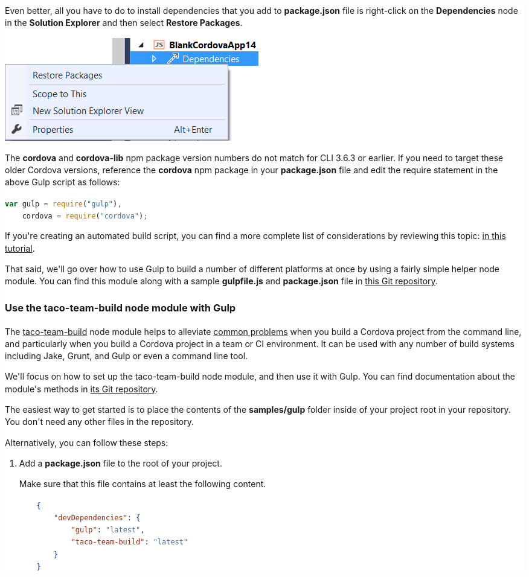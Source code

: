 Even better, all you have to do to install dependencies that you add to **package.json** file is right-click on the **Dependencies** node in the **Solution Explorer** and then select **Restore Packages**.

![Restore Packages](media/tutorial-gulp-readme/gulp-4.png)

The **cordova** and **cordova-lib** npm package version numbers do not match for CLI 3.6.3 or earlier. If you need to target these older Cordova versions, reference the **cordova** npm package in your **package.json** file and edit the require statement in the above Gulp script as follows:

```javascript
var gulp = require("gulp"),
    cordova = require("cordova");
```

If you're creating an automated build script, you can find a more complete list of considerations by reviewing this topic: [in this tutorial](./tutorial-team-build/tutorial-team-build-readme.md).

That said, we'll go over how to use Gulp to build a number of different platforms at once by using a fairly simple helper node module. You can find this module along with a sample **gulpfile.js** and **package.json** file in [this Git repository](http://go.microsoft.com/fwlink/?LinkID=533736).

### Use the taco-team-build node module with Gulp

The [taco-team-build](http://go.microsoft.com/fwlink/?LinkID=533736) node module helps to alleviate [common problems](./tutorial-team-build/tutorial-team-build-readme.md) when you build a Cordova project from the command line, and particularly when you build a Cordova project in a team or CI environment. It can be used with any number of build systems including Jake, Grunt, and Gulp or even a command line tool.

We'll focus on how to set up the taco-team-build node module, and then use it with Gulp. You can find documentation about the module's methods in [its Git repository](http://go.microsoft.com/fwlink/?LinkID=533736).

The easiest way to get started is to place the contents of the **samples/gulp** folder inside of your project root in your repository. You don't need any other files in the repository.

Alternatively, you can follow these steps:

1.  Add a **package.json** file to the root of your project.  

    Make sure that this file contains at least the following content.

    ```json
        {
            "devDependencies": {
	            "gulp": "latest",
	            "taco-team-build": "latest"
            }
        }
    ```
